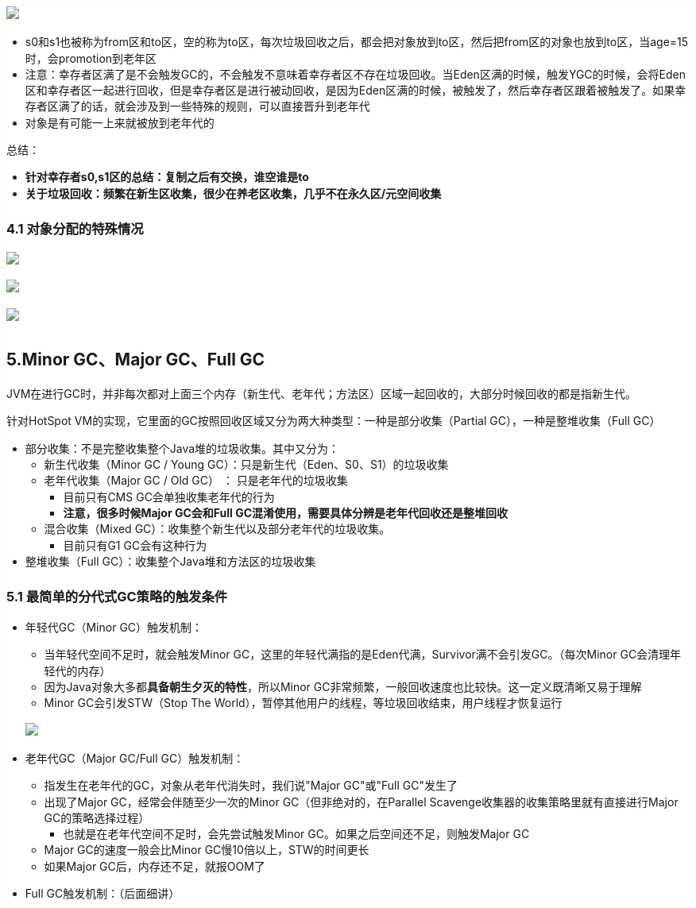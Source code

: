 ![](/images/77.png)

- s0和s1也被称为from区和to区，空的称为to区，每次垃圾回收之后，都会把对象放到to区，然后把from区的对象也放到to区，当age=15时，会promotion到老年区
- 注意：幸存者区满了是不会触发GC的，不会触发不意味着幸存者区不存在垃圾回收。当Eden区满的时候，触发YGC的时候，会将Eden区和幸存者区一起进行回收，但是幸存者区是进行被动回收，是因为Eden区满的时候，被触发了，然后幸存者区跟着被触发了。如果幸存者区满了的话，就会涉及到一些特殊的规则，可以直接晋升到老年代
- 对象是有可能一上来就被放到老年代的

总结：

- **针对幸存者s0,s1区的总结：复制之后有交换，谁空谁是to**
- **关于垃圾回收：频繁在新生区收集，很少在养老区收集，几乎不在永久区/元空间收集**

### 4.1 对象分配的特殊情况

![](/images/79.png)

![](/images/78.png)

![](/images/80.png)

## 5.Minor GC、Major GC、Full GC

JVM在进行GC时，并非每次都对上面三个内存（新生代、老年代；方法区）区域一起回收的，大部分时候回收的都是指新生代。

针对HotSpot VM的实现，它里面的GC按照回收区域又分为两大种类型：一种是部分收集（Partial GC），一种是整堆收集（Full GC）

- 部分收集：不是完整收集整个Java堆的垃圾收集。其中又分为：
  - 新生代收集（Minor GC / Young GC）：只是新生代（Eden、S0、S1）的垃圾收集
  - 老年代收集（Major GC / Old GC） ： 只是老年代的垃圾收集
    - 目前只有CMS GC会单独收集老年代的行为
    - **注意，很多时候Major GC会和Full GC混淆使用，需要具体分辨是老年代回收还是整堆回收**
  - 混合收集（Mixed GC）：收集整个新生代以及部分老年代的垃圾收集。
    - 目前只有G1 GC会有这种行为
- 整堆收集（Full GC）：收集整个Java堆和方法区的垃圾收集

### 5.1 最简单的分代式GC策略的触发条件

- 年轻代GC（Minor GC）触发机制：

  - 当年轻代空间不足时，就会触发Minor GC，这里的年轻代满指的是Eden代满，Survivor满不会引发GC。（每次Minor GC会清理年轻代的内存）
  - 因为Java对象大多都**具备朝生夕灭的特性**，所以Minor GC非常频繁，一般回收速度也比较快。这一定义既清晰又易于理解
  - Minor GC会引发STW（Stop The World），暂停其他用户的线程，等垃圾回收结束，用户线程才恢复运行

  ![](/images/81.png)

- 老年代GC（Major GC/Full GC）触发机制：

  - 指发生在老年代的GC，对象从老年代消失时，我们说"Major GC"或"Full GC"发生了
  - 出现了Major GC，经常会伴随至少一次的Minor GC（但非绝对的，在Parallel Scavenge收集器的收集策略里就有直接进行Major GC的策略选择过程）
    - 也就是在老年代空间不足时，会先尝试触发Minor GC。如果之后空间还不足，则触发Major GC
  - Major GC的速度一般会比Minor GC慢10倍以上，STW的时间更长
  - 如果Major GC后，内存还不足，就报OOM了

- Full GC触发机制：（后面细讲）
